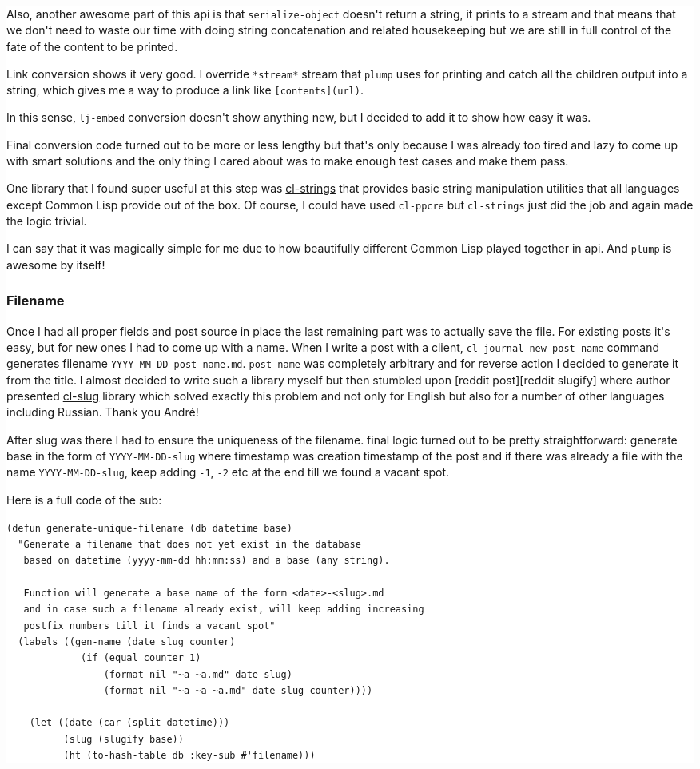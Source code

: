 Also, another awesome part of this api is that `serialize-object`
doesn't return a string, it prints to a stream and that means that
we don't need to waste our time with doing string concatenation and
related housekeeping but we are still in full control of the fate of
the content to be printed.

Link conversion shows it very good. I override `*stream*` stream that
`plump` uses for printing and catch all the children output into a
string, which gives me a way to produce a link like `[contents](url)`.

In this sense, `lj-embed` conversion doesn't show anything new, but I
decided to add it to show how easy it was.

Final conversion code turned out to be more or less lengthy but that's
only because I was already too tired and lazy to come up with smart
solutions and the only thing I cared about was to make enough test
cases and make them pass.

One library that I found super useful at this step was
[cl-strings][cl-strings] that provides basic string manipulation
utilities that all languages except Common Lisp provide out of the
box. Of course, I could have used `cl-ppcre` but `cl-strings` just did
the job and again made the logic trivial.

I can say that it was magically simple for me due to how beautifully
different Common Lisp played together in api. And `plump` is awesome
by itself!

### Filename

Once I had all proper fields and post source in place the last
remaining part was to actually save the file. For existing posts it's
easy, but for new ones I had to come up with a name. When I write a
post with a client, `cl-journal new post-name` command generates
filename `YYYY-MM-DD-post-name.md`. `post-name` was completely
arbitrary and for reverse action I decided to generate it from the
title. I almost decided to write such a library myself but then
stumbled upon [reddit post][reddit slugify] where author presented
[cl-slug][cl-slug] library which solved exactly this problem and not
only for English but also for a number of other languages including
Russian. Thank you André!

After slug was there I had to ensure the uniqueness of the filename.
final logic turned out to be pretty straightforward: generate base in
the form of `YYYY-MM-DD-slug` where timestamp was creation timestamp
of the post and if there was already a file with the name
`YYYY-MM-DD-slug`, keep adding `-1`, `-2` etc at the end till we found
a vacant spot.

Here is a full code of the sub:

```common_lisp
(defun generate-unique-filename (db datetime base)
  "Generate a filename that does not yet exist in the database
   based on datetime (yyyy-mm-dd hh:mm:ss) and a base (any string).

   Function will generate a base name of the form <date>-<slug>.md
   and in case such a filename already exist, will keep adding increasing
   postfix numbers till it finds a vacant spot"
  (labels ((gen-name (date slug counter)
             (if (equal counter 1)
                 (format nil "~a-~a.md" date slug)
                 (format nil "~a-~a-~a.md" date slug counter))))

    (let ((date (car (split datetime)))
          (slug (slugify base))
          (ht (to-hash-table db :key-sub #'filename)))

```

[file-api]: https://github.com/can3p/cl-journal/blob/5659a99e89cc392fbd56ee3659e70ee8743e2b3e/src/file-api.lisp#L71
[ljprotocol]: https://github.com/apparentlymart/livejournal/blob/master/cgi-bin/ljprotocol.pl
[plump]: https://shinmera.github.io/plump/
[markdownify]: https://github.com/can3p/cl-journal/blob/5659a99e89cc392fbd56ee3659e70ee8743e2b3e/src/markdownify.lisp
[cl-strings]: https://github.com/diogoalexandrefranco/cl-strings
[cl-slug]: https://github.com/EuAndreh/cl-slug
[cl-journal merge]: https://github.com/can3p/cl-journal/blob/5659a99e89cc392fbd56ee3659e70ee8743e2b3e/src/cl-journal.lisp#L243
[defconstant]: http://www.sbcl.org/manual/#Defining-Constants-1
[local-time]: https://common-lisp.net/project/local-time/